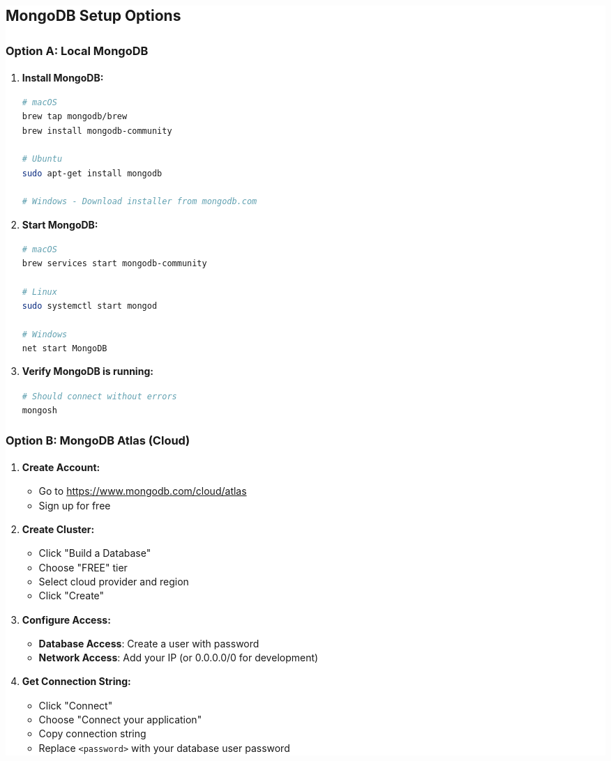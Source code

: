 ## MongoDB Setup Options

### Option A: Local MongoDB

1. **Install MongoDB:**
   ```bash
   # macOS
   brew tap mongodb/brew
   brew install mongodb-community
   
   # Ubuntu
   sudo apt-get install mongodb
   
   # Windows - Download installer from mongodb.com
   ```

2. **Start MongoDB:**
   ```bash
   # macOS
   brew services start mongodb-community
   
   # Linux
   sudo systemctl start mongod
   
   # Windows
   net start MongoDB
   ```

3. **Verify MongoDB is running:**
   ```bash
   # Should connect without errors
   mongosh
   ```

### Option B: MongoDB Atlas (Cloud)

1. **Create Account:**
   - Go to https://www.mongodb.com/cloud/atlas
   - Sign up for free

2. **Create Cluster:**
   - Click "Build a Database"
   - Choose "FREE" tier
   - Select cloud provider and region
   - Click "Create"

3. **Configure Access:**
   - **Database Access**: Create a user with password
   - **Network Access**: Add your IP (or 0.0.0.0/0 for development)

4. **Get Connection String:**
   - Click "Connect"
   - Choose "Connect your application"
   - Copy connection string
   - Replace `<password>` with your database user password
